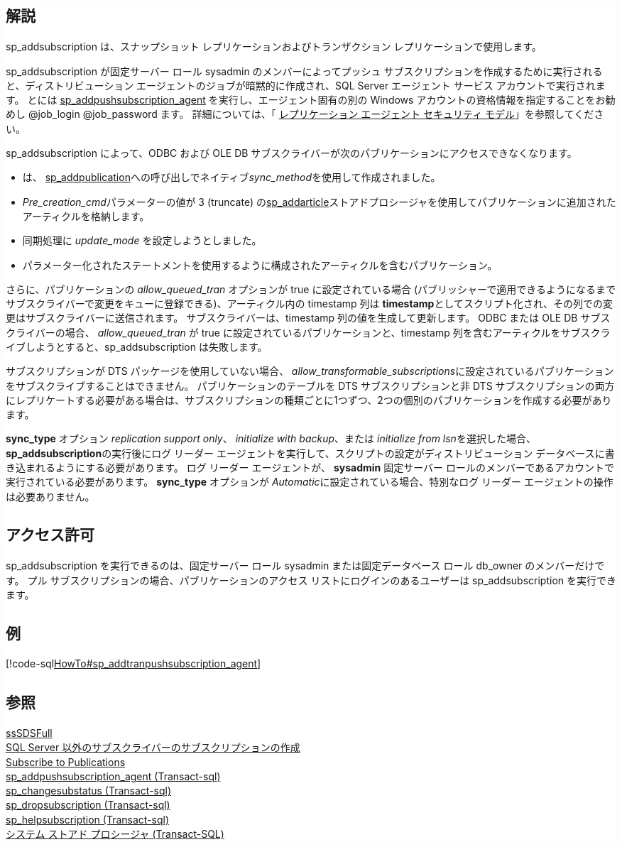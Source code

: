 ## <a name="remarks"></a>解説  
 sp_addsubscription は、スナップショット レプリケーションおよびトランザクション レプリケーションで使用します。  
  
 sp_addsubscription が固定サーバー ロール sysadmin のメンバーによってプッシュ サブスクリプションを作成するために実行されると、ディストリビューション エージェントのジョブが暗黙的に作成され、SQL Server エージェント サービス アカウントで実行されます。 とには [sp_addpushsubscription_agent](../../relational-databases/system-stored-procedures/sp-addpushsubscription-agent-transact-sql.md) を実行し、エージェント固有の別の Windows アカウントの資格情報を指定することをお勧めし @job_login @job_password ます。 詳細については、「 [レプリケーション エージェント セキュリティ モデル](../../relational-databases/replication/security/replication-agent-security-model.md)」を参照してください。  
  
 sp_addsubscription によって、ODBC および OLE DB サブスクライバーが次のパブリケーションにアクセスできなくなります。  
  
-   は、 [sp_addpublication](../../relational-databases/system-stored-procedures/sp-addpublication-transact-sql.md)への呼び出しでネイティブ*sync_method*を使用して作成されました。  
  
-   *Pre_creation_cmd*パラメーターの値が 3 (truncate) の[sp_addarticle](../../relational-databases/system-stored-procedures/sp-addarticle-transact-sql.md)ストアドプロシージャを使用してパブリケーションに追加されたアーティクルを格納します。  
  
-   同期処理に *update_mode* を設定しようとしました。  
  
-   パラメーター化されたステートメントを使用するように構成されたアーティクルを含むパブリケーション。  
  
 さらに、パブリケーションの *allow_queued_tran* オプションが true に設定されている場合 (パブリッシャーで適用できるようになるまでサブスクライバーで変更をキューに登録できる)、アーティクル内の timestamp 列は **timestamp**としてスクリプト化され、その列での変更はサブスクライバーに送信されます。 サブスクライバーは、timestamp 列の値を生成して更新します。 ODBC または OLE DB サブスクライバーの場合、 *allow_queued_tran* が true に設定されているパブリケーションと、timestamp 列を含むアーティクルをサブスクライブしようとすると、sp_addsubscription は失敗します。  
  
 サブスクリプションが DTS パッケージを使用していない場合、 *allow_transformable_subscriptions*に設定されているパブリケーションをサブスクライブすることはできません。 パブリケーションのテーブルを DTS サブスクリプションと非 DTS サブスクリプションの両方にレプリケートする必要がある場合は、サブスクリプションの種類ごとに1つずつ、2つの個別のパブリケーションを作成する必要があります。  
  
 **sync_type** オプション *replication support only*、 *initialize with backup*、または *initialize from lsn*を選択した場合、 **sp_addsubscription**の実行後にログ リーダー エージェントを実行して、スクリプトの設定がディストリビューション データベースに書き込まれるようにする必要があります。 ログ リーダー エージェントが、 **sysadmin** 固定サーバー ロールのメンバーであるアカウントで実行されている必要があります。 **sync_type** オプションが *Automatic*に設定されている場合、特別なログ リーダー エージェントの操作は必要ありません。  
  
## <a name="permissions"></a>アクセス許可  
 sp_addsubscription を実行できるのは、固定サーバー ロール sysadmin または固定データベース ロール db_owner のメンバーだけです。 プル サブスクリプションの場合、パブリケーションのアクセス リストにログインのあるユーザーは sp_addsubscription を実行できます。  
  
## <a name="example"></a>例  
 [!code-sql[HowTo#sp_addtranpushsubscription_agent](../../relational-databases/replication/codesnippet/tsql/sp-addsubscription-trans_1.sql)]  
  
## <a name="see-also"></a>参照  
 [ssSDSFull](../../relational-databases/replication/create-a-push-subscription.md)   
 [SQL Server 以外のサブスクライバーのサブスクリプションの作成](../../relational-databases/replication/create-a-subscription-for-a-non-sql-server-subscriber.md)   
 [Subscribe to Publications](../../relational-databases/replication/subscribe-to-publications.md)   
 [sp_addpushsubscription_agent &#40;Transact-sql&#41;](../../relational-databases/system-stored-procedures/sp-addpushsubscription-agent-transact-sql.md)   
 [sp_changesubstatus &#40;Transact-sql&#41;](../../relational-databases/system-stored-procedures/sp-changesubstatus-transact-sql.md)   
 [sp_dropsubscription &#40;Transact-sql&#41;](../../relational-databases/system-stored-procedures/sp-dropsubscription-transact-sql.md)   
 [sp_helpsubscription &#40;Transact-sql&#41;](../../relational-databases/system-stored-procedures/sp-helpsubscription-transact-sql.md)   
 [システム ストアド プロシージャ &#40;Transact-SQL&#41;](../../relational-databases/system-stored-procedures/system-stored-procedures-transact-sql.md)  
  
  
